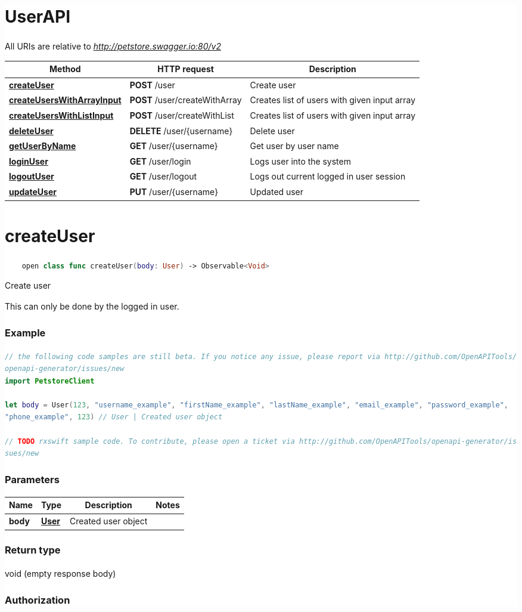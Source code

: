 # UserAPI

All URIs are relative to *http://petstore.swagger.io:80/v2*

Method | HTTP request | Description
------------- | ------------- | -------------
[**createUser**](UserAPI.md#createuser) | **POST** /user | Create user
[**createUsersWithArrayInput**](UserAPI.md#createuserswitharrayinput) | **POST** /user/createWithArray | Creates list of users with given input array
[**createUsersWithListInput**](UserAPI.md#createuserswithlistinput) | **POST** /user/createWithList | Creates list of users with given input array
[**deleteUser**](UserAPI.md#deleteuser) | **DELETE** /user/{username} | Delete user
[**getUserByName**](UserAPI.md#getuserbyname) | **GET** /user/{username} | Get user by user name
[**loginUser**](UserAPI.md#loginuser) | **GET** /user/login | Logs user into the system
[**logoutUser**](UserAPI.md#logoutuser) | **GET** /user/logout | Logs out current logged in user session
[**updateUser**](UserAPI.md#updateuser) | **PUT** /user/{username} | Updated user


# **createUser**
```swift
    open class func createUser(body: User) -> Observable<Void>
```

Create user

This can only be done by the logged in user.

### Example 
```swift
// the following code samples are still beta. If you notice any issue, please report via http://github.com/OpenAPITools/openapi-generator/issues/new
import PetstoreClient

let body = User(123, "username_example", "firstName_example", "lastName_example", "email_example", "password_example", "phone_example", 123) // User | Created user object

// TODO rxswift sample code. To contribute, please open a ticket via http://github.com/OpenAPITools/openapi-generator/issues/new
```

### Parameters

Name | Type | Description  | Notes
------------- | ------------- | ------------- | -------------
 **body** | [**User**](User.md)| Created user object | 

### Return type

void (empty response body)

### Authorization
